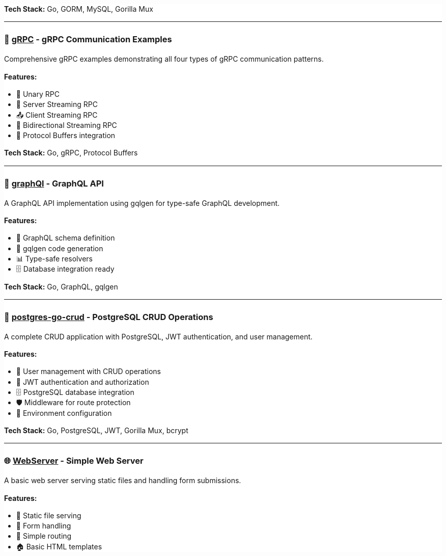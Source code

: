 **Tech Stack:** Go, GORM, MySQL, Gorilla Mux

---

### 🔄 [gRPC](./gRPC/) - gRPC Communication Examples
Comprehensive gRPC examples demonstrating all four types of gRPC communication patterns.

**Features:**
- 🎯 Unary RPC
- 📡 Server Streaming RPC
- 📤 Client Streaming RPC
- 🔄 Bidirectional Streaming RPC
- 📝 Protocol Buffers integration

**Tech Stack:** Go, gRPC, Protocol Buffers

---

### 🎯 [graphQl](./graphQl/) - GraphQL API
A GraphQL API implementation using gqlgen for type-safe GraphQL development.

**Features:**
- 🎯 GraphQL schema definition
- 🔧 gqlgen code generation
- 📊 Type-safe resolvers
- 🗄️ Database integration ready

**Tech Stack:** Go, GraphQL, gqlgen

---

### 🐘 [postgres-go-crud](./postgres-go-crud/) - PostgreSQL CRUD Operations
A complete CRUD application with PostgreSQL, JWT authentication, and user management.

**Features:**
- 👤 User management with CRUD operations
- 🔐 JWT authentication and authorization
- 🗄️ PostgreSQL database integration
- 🛡️ Middleware for route protection
- 🔧 Environment configuration

**Tech Stack:** Go, PostgreSQL, JWT, Gorilla Mux, bcrypt

---

### 🌐 [WebServer](./WebServer/) - Simple Web Server
A basic web server serving static files and handling form submissions.

**Features:**
- 📄 Static file serving
- 📝 Form handling
- 🎯 Simple routing
- 🏠 Basic HTML templates

